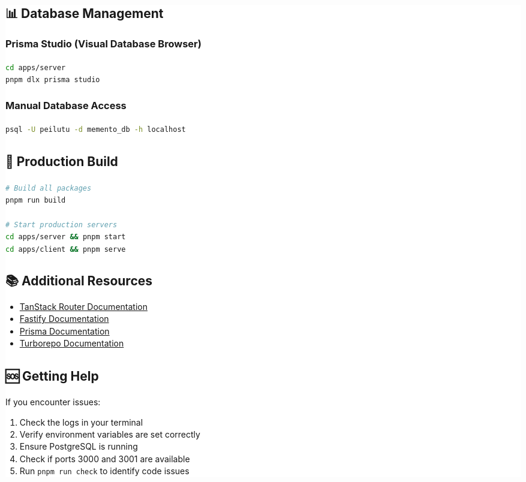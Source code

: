 ## 📊 Database Management

### Prisma Studio (Visual Database Browser)
```bash
cd apps/server
pnpm dlx prisma studio
```

### Manual Database Access
```bash
psql -U peilutu -d memento_db -h localhost
```

## 🚀 Production Build

```bash
# Build all packages
pnpm run build

# Start production servers
cd apps/server && pnpm start
cd apps/client && pnpm serve
```

## 📚 Additional Resources

- [TanStack Router Documentation](https://tanstack.com/router)
- [Fastify Documentation](https://www.fastify.io/)
- [Prisma Documentation](https://www.prisma.io/)
- [Turborepo Documentation](https://turbo.build/repo)

## 🆘 Getting Help

If you encounter issues:
1. Check the logs in your terminal
2. Verify environment variables are set correctly
3. Ensure PostgreSQL is running
4. Check if ports 3000 and 3001 are available
5. Run `pnpm run check` to identify code issues 